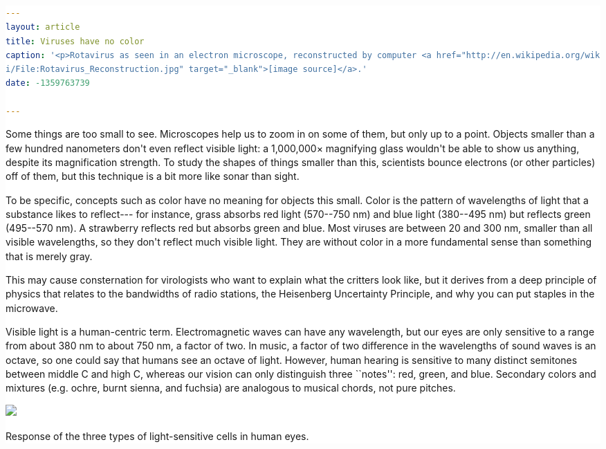```yaml
---
layout: article
title: Viruses have no color
caption: '<p>Rotavirus as seen in an electron microscope, reconstructed by computer <a href="http://en.wikipedia.org/wiki/File:Rotavirus_Reconstruction.jpg" target="_blank">[image source]</a>.'
date: -1359763739

---
```


<p>Some things are too small to see.  Microscopes help us to zoom in
  on some of them, but only up to a point.  Objects smaller than a few
  hundred nanometers don't even reflect visible light: a
  1,000,000&times; magnifying glass wouldn't be able to show us
  anything, despite its magnification strength.  To study the shapes
  of things smaller than this, scientists bounce electrons (or other
  particles) off of them, but this technique is a bit more like sonar
  than sight.

<p>To be specific, concepts such as color have no meaning for objects
  this small.  Color is the pattern of wavelengths of light that a
  substance likes to reflect--- for instance, grass absorbs red light
  (570--750 nm) and blue light (380--495 nm) but reflects green
  (495--570 nm).  A strawberry reflects red but absorbs green and
  blue.  Most viruses are between 20 and 300 nm, smaller than all
  visible wavelengths, so they don't reflect much visible light.  They
  are without color in a more fundamental sense than something that is
  merely gray.

<p>This may cause consternation for virologists who want to explain
  what the critters look like, but it derives from a deep principle of
  physics that relates to the bandwidths of radio stations, the
  Heisenberg Uncertainty Principle, and why you can put staples in the
  microwave.



<p>Visible light is a human-centric term.  Electromagnetic waves can
  have any wavelength, but our eyes are only sensitive to a range from
  about 380 nm to about 750 nm, a factor of two.  In music, a factor
  of two difference in the wavelengths of sound waves is an
  octave, so one could say that humans see an octave of light.
  However, human hearing is sensitive to many distinct semitones
  between middle C and high C, whereas our vision can only distinguish
  three ``notes'': red, green, and blue.  Secondary colors and
  mixtures (e.g. ochre, burnt sienna, and fuchsia) are analogous to
  musical chords, not pure pitches.

<div class="figure right"><div class="figurerow">
<div><img src="visible_spectrum.png"></div>
</div><div class="caption"><p>Response of the three types of
      light-sensitive cells in human eyes.</p></div>
</div>
